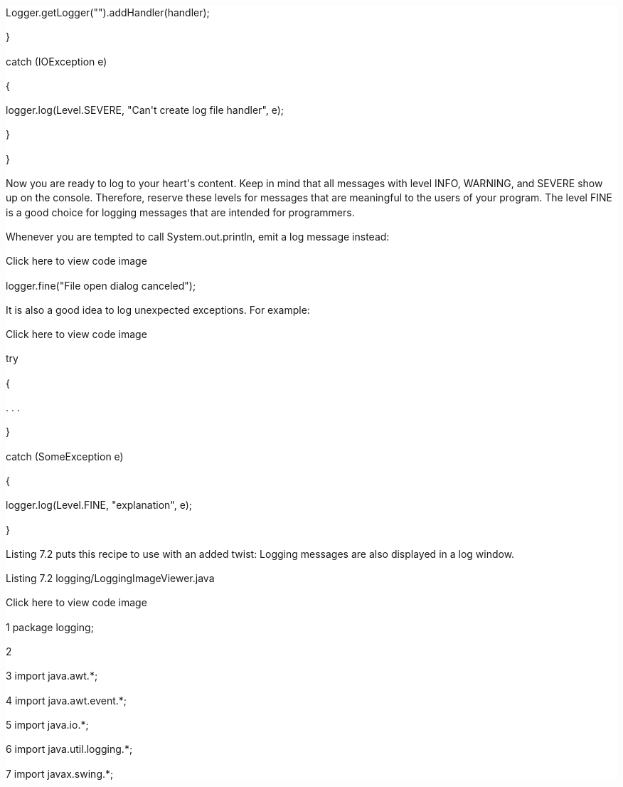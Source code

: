 Logger.getLogger("").addHandler(handler);

}

catch (IOException e)

{

logger.log(Level.SEVERE, "Can't create log file handler", e);

}

}

Now you are ready to log to your heart's content. Keep in mind that all messages with level INFO, WARNING, and SEVERE show up on the console. Therefore, reserve these levels for messages that are meaningful to the users of your program. The level FINE is a good choice for logging messages that are intended for programmers.

Whenever you are tempted to call System.out.println, emit a log message instead:

Click here to view code image

logger.fine("File open dialog canceled");

It is also a good idea to log unexpected exceptions. For example:

Click here to view code image

try

{

. . .

}

catch (SomeException e)

{

logger.log(Level.FINE, "explanation", e);

}

Listing 7.2 puts this recipe to use with an added twist: Logging messages are also displayed in a log window.

Listing 7.2 logging/LoggingImageViewer.java

Click here to view code image

1 package logging;

2

3 import java.awt.*;

4 import java.awt.event.*;

5 import java.io.*;

6 import java.util.logging.*;

7 import javax.swing.*;
